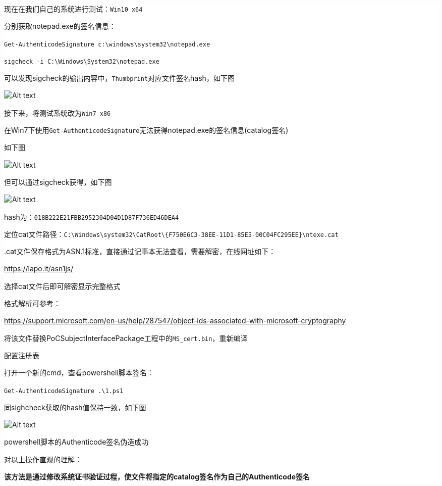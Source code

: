
现在在我们自己的系统进行测试：`Win10 x64`

分别获取notepad.exe的签名信息：

```
Get-AuthenticodeSignature c:\windows\system32\notepad.exe
```

```
sigcheck -i C:\Windows\System32\notepad.exe
```

可以发现sigcheck的输出内容中，`Thumbprint`对应文件签名hash，如下图

![Alt text](https://raw.githubusercontent.com/3gstudent/BlogPic/master/2017-10-11/3-1.png)

接下来，将测试系统改为`Win7 x86`

在Win7下使用`Get-AuthenticodeSignature`无法获得notepad.exe的签名信息(catalog签名)

如下图

![Alt text](https://raw.githubusercontent.com/3gstudent/BlogPic/master/2017-10-11/3-2.png)

但可以通过sigcheck获得，如下图

![Alt text](https://raw.githubusercontent.com/3gstudent/BlogPic/master/2017-10-11/3-3.png)

hash为：`018B222E21FBB2952304D04D1D87F736ED46DEA4`

定位cat文件路径：`C:\Windows\system32\CatRoot\{F750E6C3-38EE-11D1-85E5-00C04FC295EE}\ntexe.cat`

.cat文件保存格式为ASN.1标准，直接通过记事本无法查看，需要解密，在线网址如下： 

https://lapo.it/asn1js/

选择cat文件后即可解密显示完整格式

格式解析可参考：

https://support.microsoft.com/en-us/help/287547/object-ids-associated-with-microsoft-cryptography

将该文件替换PoCSubjectInterfacePackage工程中的`MS_cert.bin`，重新编译

配置注册表

打开一个新的cmd，查看powershell脚本签名：

```
Get-AuthenticodeSignature .\1.ps1
```

同sighcheck获取的hash值保持一致，如下图

![Alt text](https://raw.githubusercontent.com/3gstudent/BlogPic/master/2017-10-11/3-4.png)

powershell脚本的Authenticode签名伪造成功

对以上操作直观的理解：

**该方法是通过修改系统证书验证过程，使文件将指定的catalog签名作为自己的Authenticode签名**
